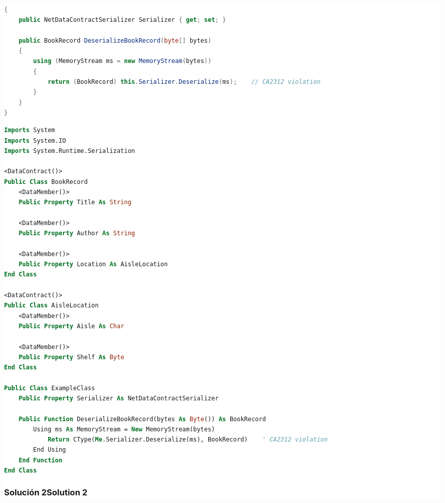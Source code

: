 ```csharp
{
    public NetDataContractSerializer Serializer { get; set; }

    public BookRecord DeserializeBookRecord(byte[] bytes)
    {
        using (MemoryStream ms = new MemoryStream(bytes))
        {
            return (BookRecord) this.Serializer.Deserialize(ms);    // CA2312 violation
        }
    }
}
```

```vb
Imports System
Imports System.IO
Imports System.Runtime.Serialization

<DataContract()>
Public Class BookRecord
    <DataMember()>
    Public Property Title As String

    <DataMember()>
    Public Property Author As String

    <DataMember()>
    Public Property Location As AisleLocation
End Class

<DataContract()>
Public Class AisleLocation
    <DataMember()>
    Public Property Aisle As Char

    <DataMember()>
    Public Property Shelf As Byte
End Class

Public Class ExampleClass
    Public Property Serializer As NetDataContractSerializer

    Public Function DeserializeBookRecord(bytes As Byte()) As BookRecord
        Using ms As MemoryStream = New MemoryStream(bytes)
            Return CType(Me.Serializer.Deserialize(ms), BookRecord)    ' CA2312 violation
        End Using
    End Function
End Class
```

### <a name="solution-2"></a><span data-ttu-id="96c40-148">Solución 2</span><span class="sxs-lookup"><span data-stu-id="96c40-148">Solution 2</span></span>
